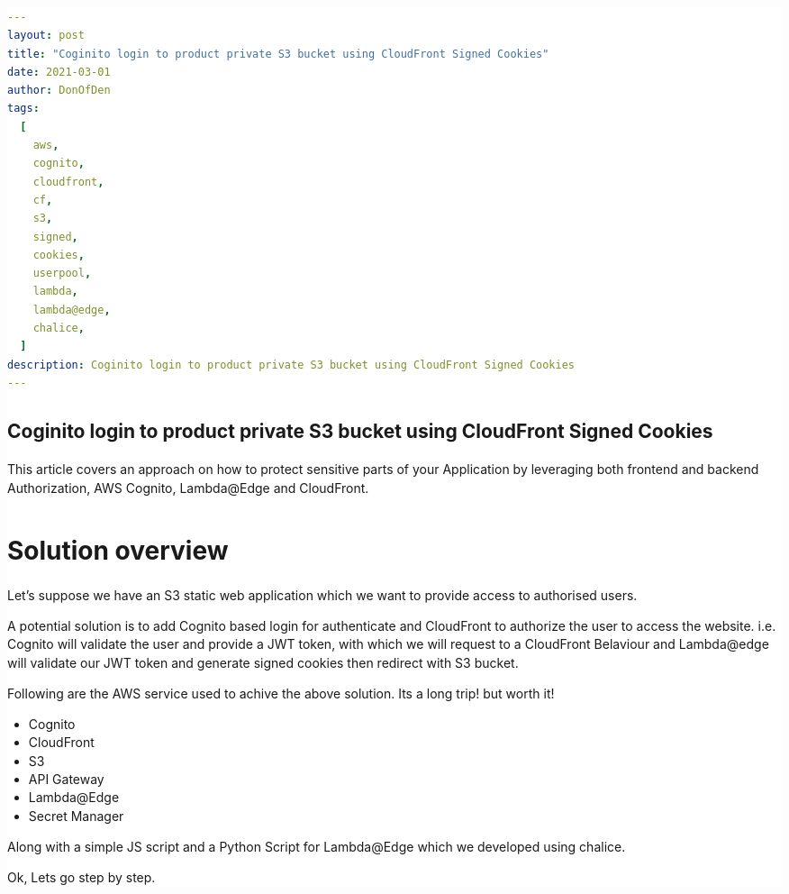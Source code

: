 ```yaml
---
layout: post
title: "Coginito login to product private S3 bucket using CloudFront Signed Cookies"
date: 2021-03-01
author: DonOfDen
tags:
  [
    aws,
    cognito,
    cloudfront,
    cf,
    s3,
    signed,
    cookies,
    userpool,
    lambda,
    lambda@edge,
    chalice,
  ]
description: Coginito login to product private S3 bucket using CloudFront Signed Cookies
---
```


## Coginito login to product private S3 bucket using CloudFront Signed Cookies

This article covers an approach on how to protect sensitive parts of your Application by leveraging both frontend and backend Authorization, AWS Cognito, Lambda@Edge and CloudFront.

# Solution overview

Let’s suppose we have an S3 static web application which we want to provide access to authorised users.

A potential solution is to add Cognito based login for authenticate and CloudFront to authorize the user to access the website. i.e. Cognito will validate the user and provide a JWT token, with which we will request to a CloudFront Belaviour and Lambda@edge will validate our JWT token and generate signed cookies then redirect with S3 bucket.

Following are the AWS service used to achive the above solution. Its a long trip! but worth it!

- Cognito
- CloudFront
- S3
- API Gateway
- Lambda@Edge
- Secret Manager

Along with a simple JS script and a Python Script for Lambda@Edge which we developed using chalice.

Ok, Lets go step by step.
